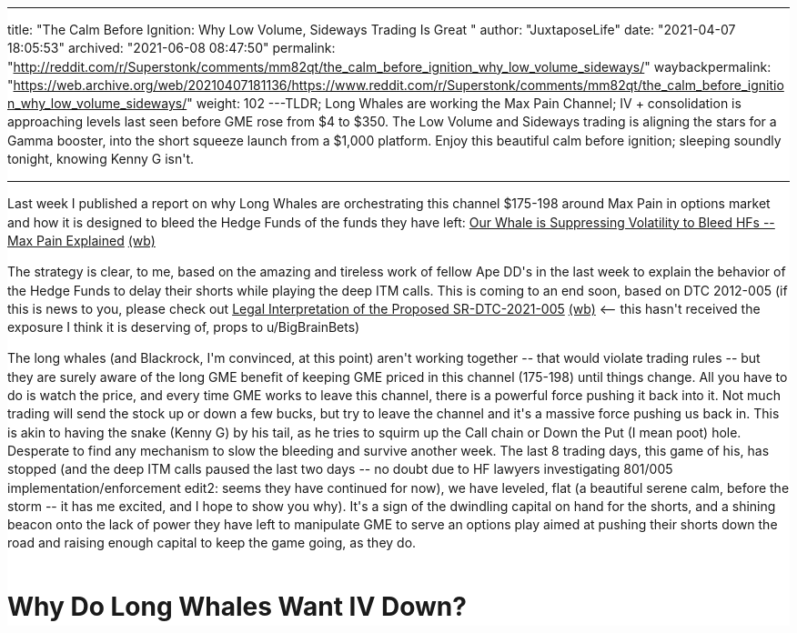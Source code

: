 ---
title: "The Calm Before Ignition: Why Low Volume, Sideways Trading Is Great "
author: "JuxtaposeLife"
date: "2021-04-07 18:05:53"
archived: "2021-06-08 08:47:50"
permalink: "http://reddit.com/r/Superstonk/comments/mm82qt/the_calm_before_ignition_why_low_volume_sideways/"
waybackpermalink: "https://web.archive.org/web/20210407181136/https://www.reddit.com/r/Superstonk/comments/mm82qt/the_calm_before_ignition_why_low_volume_sideways/"
weight: 102
---TLDR; Long Whales are working the Max Pain Channel; IV + consolidation is approaching levels last seen before GME rose from $4 to $350. The Low Volume and Sideways trading is aligning the stars for a Gamma booster, into the short squeeze launch from a $1,000 platform. Enjoy this beautiful calm before ignition; sleeping soundly tonight, knowing Kenny G isn't.


*******


Last week I published a report on why Long Whales are orchestrating this channel $175-198 around Max Pain in options market and how it is designed to bleed the Hedge Funds of the funds they have left: [Our Whale is Suppressing Volatility to Bleed HFs -- Max Pain Explained](https://www.reddit.com/r/GME/comments/mi1a5r/our_whale_is_suppressing_volatility_to_bleed_hfs/) [(wb)](https://web.archive.org/web/20210401221902/https://www.reddit.com/r/GME/comments/mi1a5r/our_whale_is_suppressing_volatility_to_bleed_hfs/)


The strategy is clear, to me, based on the amazing and tireless work of fellow Ape DD's in the last week to explain the behavior of the Hedge Funds to delay their shorts while playing the deep ITM calls. This is coming to an end soon, based on DTC 2012-005 (if this is news to you, please check out [Legal Interpretation of the Proposed SR-DTC-2021-005](https://www.reddit.com/r/GME/comments/mi8mo9/legal_interpretation_of_the_proposed_srdtc2021005/) [(wb)](https://web.archive.org/web/20210430225014/https://www.reddit.com/r/GME/comments/mi8mo9/legal_interpretation_of_the_proposed_srdtc2021005/) <-- this hasn't received the exposure I think it is deserving of, props to u/BigBrainBets)


The long whales (and Blackrock, I'm convinced, at this point) aren't working together -- that would violate trading rules -- but they are surely aware of the long GME benefit of keeping GME priced in this channel (175-198) until things change. All you have to do is watch the price, and every time GME works to leave this channel, there is a powerful force pushing it back into it. Not much trading will send the stock up or down a few bucks, but try to leave the channel and it's a massive force pushing us back in. This is akin to having the snake (Kenny G) by his tail, as he tries to squirm up the Call chain or Down the Put (I mean poot) hole. Desperate to find any mechanism to slow the bleeding and survive another week. The last 8 trading days, this game of his, has stopped (and the deep ITM calls paused the last two days -- no doubt due to HF lawyers investigating 801/005 implementation/enforcement edit2: seems they have continued for now), we have leveled, flat (a beautiful serene calm, before the storm -- it has me excited, and I hope to show you why). It's a sign of the dwindling capital on hand for the shorts, and a shining beacon onto the lack of power they have left to manipulate GME to serve an options play aimed at pushing their shorts down the road and raising enough capital to keep the game going, as they do.


Why Do Long Whales Want IV Down?
================================

